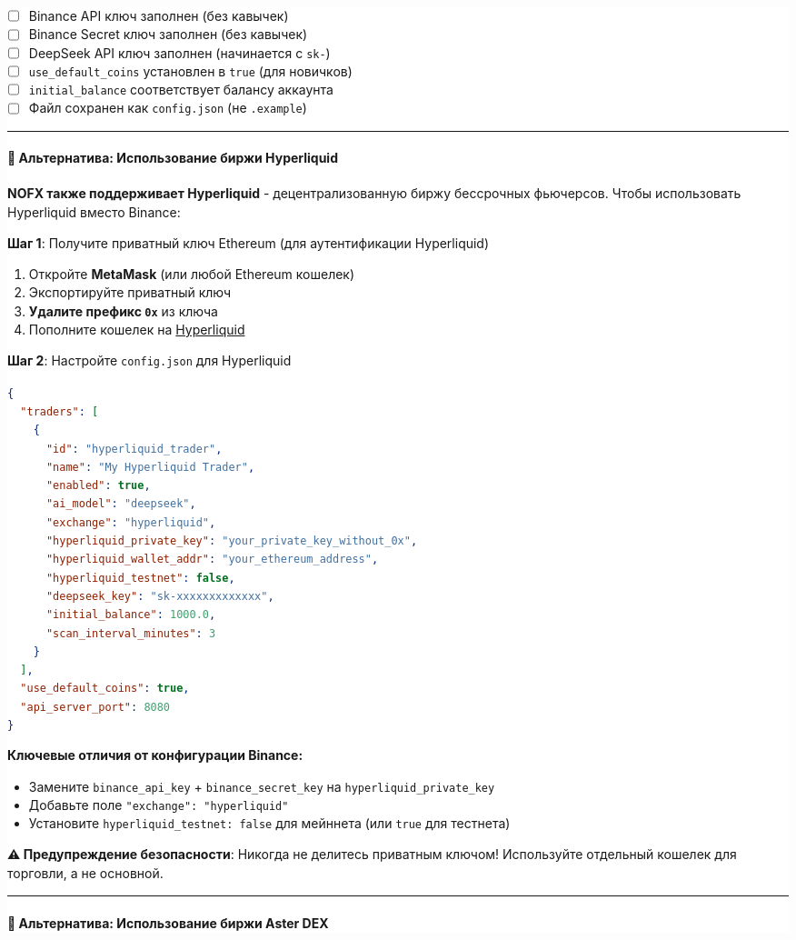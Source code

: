 - [ ] Binance API ключ заполнен (без кавычек)
- [ ] Binance Secret ключ заполнен (без кавычек)
- [ ] DeepSeek API ключ заполнен (начинается с `sk-`)
- [ ] `use_default_coins` установлен в `true` (для новичков)
- [ ] `initial_balance` соответствует балансу аккаунта
- [ ] Файл сохранен как `config.json` (не `.example`)

---

#### 🔷 Альтернатива: Использование биржи Hyperliquid

**NOFX также поддерживает Hyperliquid** - децентрализованную биржу бессрочных фьючерсов. Чтобы использовать Hyperliquid вместо Binance:

**Шаг 1**: Получите приватный ключ Ethereum (для аутентификации Hyperliquid)

1. Откройте **MetaMask** (или любой Ethereum кошелек)
2. Экспортируйте приватный ключ
3. **Удалите префикс `0x`** из ключа
4. Пополните кошелек на [Hyperliquid](https://hyperliquid.xyz)

**Шаг 2**: Настройте `config.json` для Hyperliquid

```json
{
  "traders": [
    {
      "id": "hyperliquid_trader",
      "name": "My Hyperliquid Trader",
      "enabled": true,
      "ai_model": "deepseek",
      "exchange": "hyperliquid",
      "hyperliquid_private_key": "your_private_key_without_0x",
      "hyperliquid_wallet_addr": "your_ethereum_address",
      "hyperliquid_testnet": false,
      "deepseek_key": "sk-xxxxxxxxxxxxx",
      "initial_balance": 1000.0,
      "scan_interval_minutes": 3
    }
  ],
  "use_default_coins": true,
  "api_server_port": 8080
}
```

**Ключевые отличия от конфигурации Binance:**
- Замените `binance_api_key` + `binance_secret_key` на `hyperliquid_private_key`
- Добавьте поле `"exchange": "hyperliquid"`
- Установите `hyperliquid_testnet: false` для мейннета (или `true` для тестнета)

**⚠️ Предупреждение безопасности**: Никогда не делитесь приватным ключом! Используйте отдельный кошелек для торговли, а не основной.

---

#### 🔶 Альтернатива: Использование биржи Aster DEX
